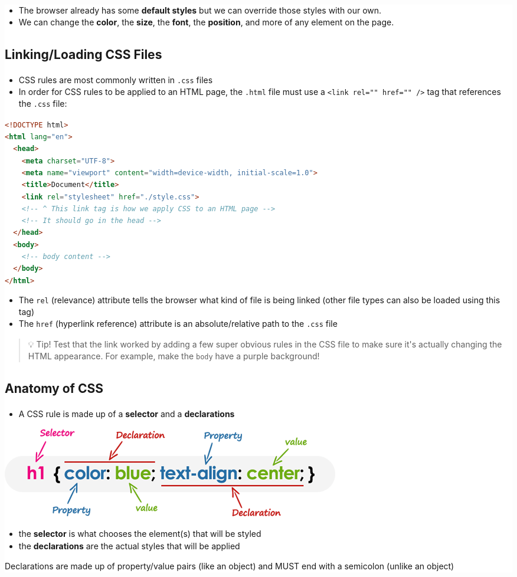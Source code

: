 * The browser already has some **default styles** but we can override those styles with our own.
* We can change the **color**, the **size**, the **font**, the **position**, and more of any element on the page.

## Linking/Loading CSS Files

* CSS rules are most commonly written in `.css` files
* In order for CSS rules to be applied to an HTML page, the `.html` file must use a `<link rel="" href="" />` tag that references the `.css` file:

```html
<!DOCTYPE html>
<html lang="en">
  <head>
    <meta charset="UTF-8">
    <meta name="viewport" content="width=device-width, initial-scale=1.0">
    <title>Document</title>
    <link rel="stylesheet" href="./style.css"> 
    <!-- ^ This link tag is how we apply CSS to an HTML page -->
    <!-- It should go in the head -->
  </head>
  <body>
    <!-- body content -->
  </body>
</html>
```

* The `rel` (relevance) attribute tells the browser what kind of file is being linked (other file types can also be loaded using this tag)
* The `href` (hyperlink reference) attribute is an absolute/relative path to the `.css` file

> 💡 Tip! Test that the link worked by adding a few super obvious rules in the CSS file to make sure it's actually changing the HTML appearance. For example, make the `body` have a purple background!

## Anatomy of CSS

* A CSS rule is made up of a **selector** and a **declarations**

![Anatomy of a CSS rule with one selector and two declarations](img/css-anatomy-of-a-rule.png)

* the **selector** is what chooses the element(s) that will be styled
* the **declarations** are the actual styles that will be applied

Declarations are made up of property/value pairs (like an object) and MUST end with a semicolon (unlike an object)
